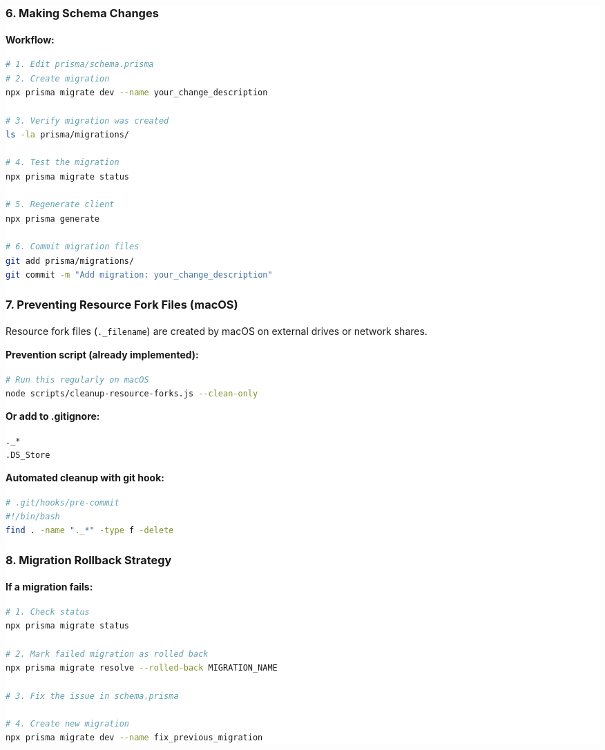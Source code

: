 ### 6. Making Schema Changes

**Workflow:**
```bash
# 1. Edit prisma/schema.prisma
# 2. Create migration
npx prisma migrate dev --name your_change_description

# 3. Verify migration was created
ls -la prisma/migrations/

# 4. Test the migration
npx prisma migrate status

# 5. Regenerate client
npx prisma generate

# 6. Commit migration files
git add prisma/migrations/
git commit -m "Add migration: your_change_description"
```

### 7. Preventing Resource Fork Files (macOS)

Resource fork files (`._filename`) are created by macOS on external drives or network shares.

**Prevention script (already implemented):**
```bash
# Run this regularly on macOS
node scripts/cleanup-resource-forks.js --clean-only
```

**Or add to .gitignore:**
```
._*
.DS_Store
```

**Automated cleanup with git hook:**
```bash
# .git/hooks/pre-commit
#!/bin/bash
find . -name "._*" -type f -delete
```

### 8. Migration Rollback Strategy

**If a migration fails:**

```bash
# 1. Check status
npx prisma migrate status

# 2. Mark failed migration as rolled back
npx prisma migrate resolve --rolled-back MIGRATION_NAME

# 3. Fix the issue in schema.prisma

# 4. Create new migration
npx prisma migrate dev --name fix_previous_migration
```
